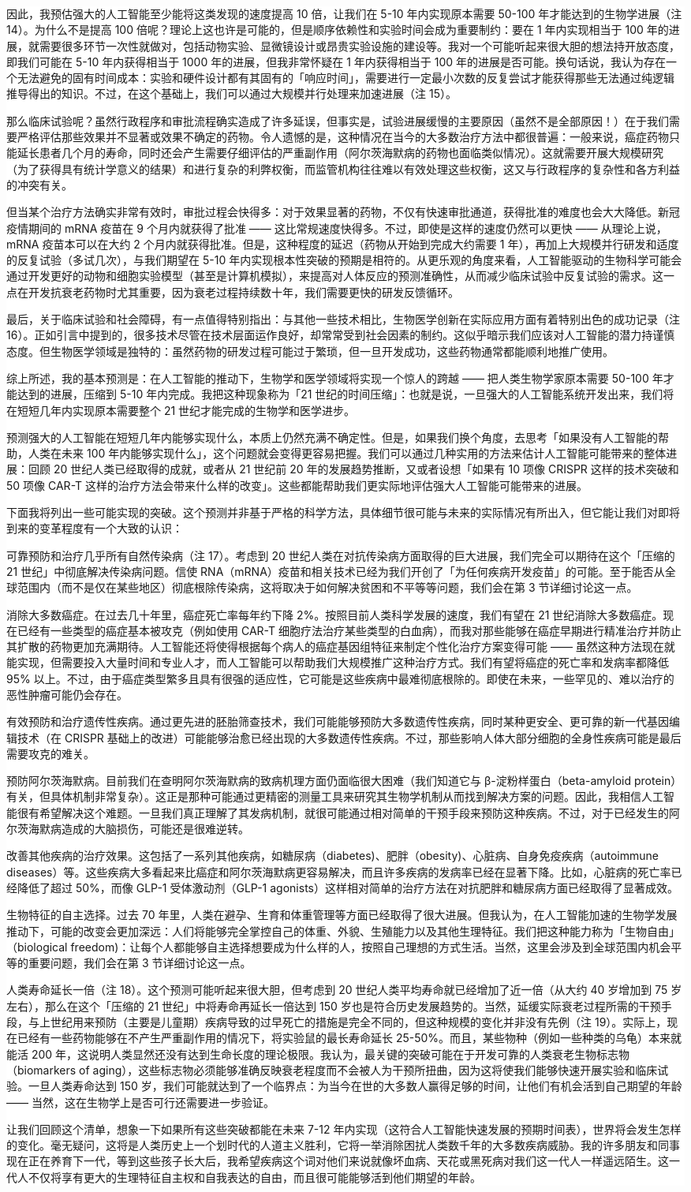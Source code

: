 因此，我预估强大的人工智能至少能将这类发现的速度提高 10 倍，让我们在 5-10 年内实现原本需要 50-100 年才能达到的生物学进展（注 14）。为什么不是提高 100 倍呢？理论上这也许是可能的，但是顺序依赖性和实验时间会成为重要制约：要在 1 年内实现相当于 100 年的进展，就需要很多环节一次性就做对，包括动物实验、显微镜设计或昂贵实验设施的建设等。我对一个可能听起来很大胆的想法持开放态度，即我们可能在 5-10 年内获得相当于 1000 年的进展，但我非常怀疑在 1 年内获得相当于 100 年的进展是否可能。换句话说，我认为存在一个无法避免的固有时间成本：实验和硬件设计都有其固有的「响应时间」，需要进行一定最小次数的反复尝试才能获得那些无法通过纯逻辑推导得出的知识。不过，在这个基础上，我们可以通过大规模并行处理来加速进展（注 15）。

那么临床试验呢？虽然行政程序和审批流程确实造成了许多延误，但事实是，试验进展缓慢的主要原因（虽然不是全部原因！）在于我们需要严格评估那些效果并不显著或效果不确定的药物。令人遗憾的是，这种情况在当今的大多数治疗方法中都很普遍：一般来说，癌症药物只能延长患者几个月的寿命，同时还会产生需要仔细评估的严重副作用（阿尔茨海默病的药物也面临类似情况）。这就需要开展大规模研究（为了获得具有统计学意义的结果）和进行复杂的利弊权衡，而监管机构往往难以有效处理这些权衡，这又与行政程序的复杂性和各方利益的冲突有关。

但当某个治疗方法确实非常有效时，审批过程会快得多：对于效果显著的药物，不仅有快速审批通道，获得批准的难度也会大大降低。新冠疫情期间的 mRNA 疫苗在 9 个月内就获得了批准 —— 这比常规速度快得多。不过，即使是这样的速度仍然可以更快 —— 从理论上说，mRNA 疫苗本可以在大约 2 个月内就获得批准。但是，这种程度的延迟（药物从开始到完成大约需要 1 年），再加上大规模并行研发和适度的反复试验（多试几次），与我们期望在 5-10 年内实现根本性突破的预期是相符的。从更乐观的角度来看，人工智能驱动的生物科学可能会通过开发更好的动物和细胞实验模型（甚至是计算机模拟），来提高对人体反应的预测准确性，从而减少临床试验中反复试验的需求。这一点在开发抗衰老药物时尤其重要，因为衰老过程持续数十年，我们需要更快的研发反馈循环。

最后，关于临床试验和社会障碍，有一点值得特别指出：与其他一些技术相比，生物医学创新在实际应用方面有着特别出色的成功记录（注 16）。正如引言中提到的，很多技术尽管在技术层面运作良好，却常常受到社会因素的制约。这似乎暗示我们应该对人工智能的潜力持谨慎态度。但生物医学领域是独特的：虽然药物的研发过程可能过于繁琐，但一旦开发成功，这些药物通常都能顺利地推广使用。

综上所述，我的基本预测是：在人工智能的推动下，生物学和医学领域将实现一个惊人的跨越 —— 把人类生物学家原本需要 50-100 年才能达到的进展，压缩到 5-10 年内完成。我把这种现象称为「21 世纪的时间压缩」：也就是说，一旦强大的人工智能系统开发出来，我们将在短短几年内实现原本需要整个 21 世纪才能完成的生物学和医学进步。

预测强大的人工智能在短短几年内能够实现什么，本质上仍然充满不确定性。但是，如果我们换个角度，去思考「如果没有人工智能的帮助，人类在未来 100 年内能够实现什么」，这个问题就会变得更容易把握。我们可以通过几种实用的方法来估计人工智能可能带来的整体进展：回顾 20 世纪人类已经取得的成就，或者从 21 世纪前 20 年的发展趋势推断，又或者设想「如果有 10 项像 CRISPR 这样的技术突破和 50 项像 CAR-T 这样的治疗方法会带来什么样的改变」。这些都能帮助我们更实际地评估强大人工智能可能带来的进展。

下面我将列出一些可能实现的突破。这个预测并非基于严格的科学方法，具体细节很可能与未来的实际情况有所出入，但它能让我们对即将到来的变革程度有一个大致的认识：

可靠预防和治疗几乎所有自然传染病（注 17）。考虑到 20 世纪人类在对抗传染病方面取得的巨大进展，我们完全可以期待在这个「压缩的 21 世纪」中彻底解决传染病问题。信使 RNA（mRNA）疫苗和相关技术已经为我们开创了「为任何疾病开发疫苗」的可能。至于能否从全球范围内（而不是仅在某些地区）彻底根除传染病，这将取决于如何解决贫困和不平等等问题，我们会在第 3 节详细讨论这一点。

消除大多数癌症。在过去几十年里，癌症死亡率每年约下降 2%。按照目前人类科学发展的速度，我们有望在 21 世纪消除大多数癌症。现在已经有一些类型的癌症基本被攻克（例如使用 CAR-T 细胞疗法治疗某些类型的白血病），而我对那些能够在癌症早期进行精准治疗并防止其扩散的药物更加充满期待。人工智能还将使得根据每个病人的癌症基因组特征来制定个性化治疗方案变得可能 —— 虽然这种方法现在就能实现，但需要投入大量时间和专业人才，而人工智能可以帮助我们大规模推广这种治疗方式。我们有望将癌症的死亡率和发病率都降低 95% 以上。不过，由于癌症类型繁多且具有很强的适应性，它可能是这些疾病中最难彻底根除的。即使在未来，一些罕见的、难以治疗的恶性肿瘤可能仍会存在。

有效预防和治疗遗传性疾病。通过更先进的胚胎筛查技术，我们可能能够预防大多数遗传性疾病，同时某种更安全、更可靠的新一代基因编辑技术（在 CRISPR 基础上的改进）可能能够治愈已经出现的大多数遗传性疾病。不过，那些影响人体大部分细胞的全身性疾病可能是最后需要攻克的难关。

预防阿尔茨海默病。目前我们在查明阿尔茨海默病的致病机理方面仍面临很大困难（我们知道它与 β-淀粉样蛋白（beta-amyloid protein）有关，但具体机制非常复杂）。这正是那种可能通过更精密的测量工具来研究其生物学机制从而找到解决方案的问题。因此，我相信人工智能很有希望解决这个难题。一旦我们真正理解了其发病机制，就很可能通过相对简单的干预手段来预防这种疾病。不过，对于已经发生的阿尔茨海默病造成的大脑损伤，可能还是很难逆转。

改善其他疾病的治疗效果。这包括了一系列其他疾病，如糖尿病（diabetes)、肥胖（obesity)、心脏病、自身免疫疾病（autoimmune diseases）等。这些疾病大多看起来比癌症和阿尔茨海默病更容易解决，而且许多疾病的发病率已经在显著下降。比如，心脏病的死亡率已经降低了超过 50%，而像 GLP-1 受体激动剂（GLP-1 agonists）这样相对简单的治疗方法在对抗肥胖和糖尿病方面已经取得了显著成效。

生物特征的自主选择。过去 70 年里，人类在避孕、生育和体重管理等方面已经取得了很大进展。但我认为，在人工智能加速的生物学发展推动下，可能的改变会更加深远：人们将能够完全掌控自己的体重、外貌、生殖能力以及其他生理特征。我们把这种能力称为「生物自由」（biological freedom)：让每个人都能够自主选择想要成为什么样的人，按照自己理想的方式生活。当然，这里会涉及到全球范围内机会平等的重要问题，我们会在第 3 节详细讨论这一点。

人类寿命延长一倍（注 18）。这个预测可能听起来很大胆，但考虑到 20 世纪人类平均寿命就已经增加了近一倍（从大约 40 岁增加到 75 岁左右），那么在这个「压缩的 21 世纪」中将寿命再延长一倍达到 150 岁也是符合历史发展趋势的。当然，延缓实际衰老过程所需的干预手段，与上世纪用来预防（主要是儿童期）疾病导致的过早死亡的措施是完全不同的，但这种规模的变化并非没有先例（注 19）。实际上，现在已经有一些药物能够在不产生严重副作用的情况下，将实验鼠的最长寿命延长 25-50%。而且，某些物种（例如一些种类的乌龟）本来就能活 200 年，这说明人类显然还没有达到生命长度的理论极限。我认为，最关键的突破可能在于开发可靠的人类衰老生物标志物（biomarkers of aging），这些标志物必须能够准确反映衰老程度而不会被人为干预所扭曲，因为这将使我们能够快速开展实验和临床试验。一旦人类寿命达到 150 岁，我们可能就达到了一个临界点：为当今在世的大多数人赢得足够的时间，让他们有机会活到自己期望的年龄 —— 当然，这在生物学上是否可行还需要进一步验证。

让我们回顾这个清单，想象一下如果所有这些突破都能在未来 7-12 年内实现（这符合人工智能快速发展的预期时间表），世界将会发生怎样的变化。毫无疑问，这将是人类历史上一个划时代的人道主义胜利，它将一举消除困扰人类数千年的大多数疾病威胁。我的许多朋友和同事现在正在养育下一代，等到这些孩子长大后，我希望疾病这个词对他们来说就像坏血病、天花或黑死病对我们这一代人一样遥远陌生。这一代人不仅将享有更大的生理特征自主权和自我表达的自由，而且很可能能够活到他们期望的年龄。
